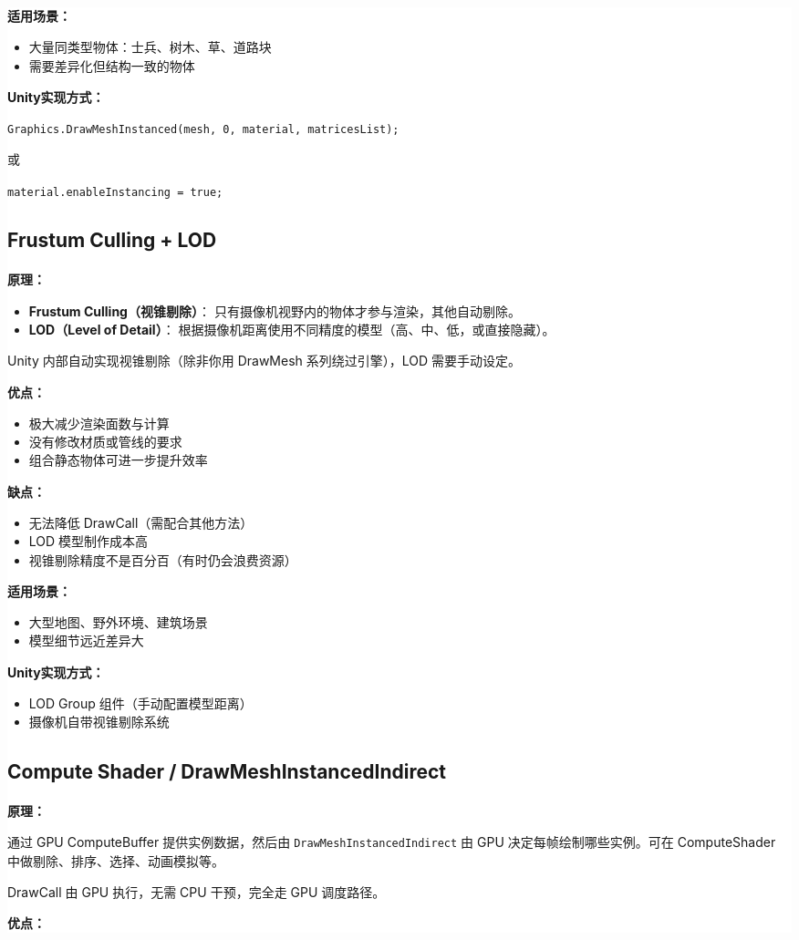 **适用场景：**

- 大量同类型物体：士兵、树木、草、道路块
- 需要差异化但结构一致的物体

**Unity实现方式：**

```
Graphics.DrawMeshInstanced(mesh, 0, material, matricesList);
```

或

```
material.enableInstancing = true;
```

## Frustum Culling + LOD

**原理：**

- **Frustum Culling（视锥剔除）**：
  只有摄像机视野内的物体才参与渲染，其他自动剔除。
- **LOD（Level of Detail）**：
  根据摄像机距离使用不同精度的模型（高、中、低，或直接隐藏）。

Unity 内部自动实现视锥剔除（除非你用 DrawMesh 系列绕过引擎），LOD 需要手动设定。

**优点：**

- 极大减少渲染面数与计算
- 没有修改材质或管线的要求
- 组合静态物体可进一步提升效率

**缺点：**

- 无法降低 DrawCall（需配合其他方法）
- LOD 模型制作成本高
- 视锥剔除精度不是百分百（有时仍会浪费资源）

**适用场景：**

- 大型地图、野外环境、建筑场景
- 模型细节远近差异大

**Unity实现方式：**

- LOD Group 组件（手动配置模型距离）
- 摄像机自带视锥剔除系统

## Compute Shader / DrawMeshInstancedIndirect

**原理：**

通过 GPU ComputeBuffer 提供实例数据，然后由 `DrawMeshInstancedIndirect` 由 GPU 决定每帧绘制哪些实例。可在 ComputeShader 中做剔除、排序、选择、动画模拟等。

DrawCall 由 GPU 执行，无需 CPU 干预，完全走 GPU 调度路径。

**优点：**

